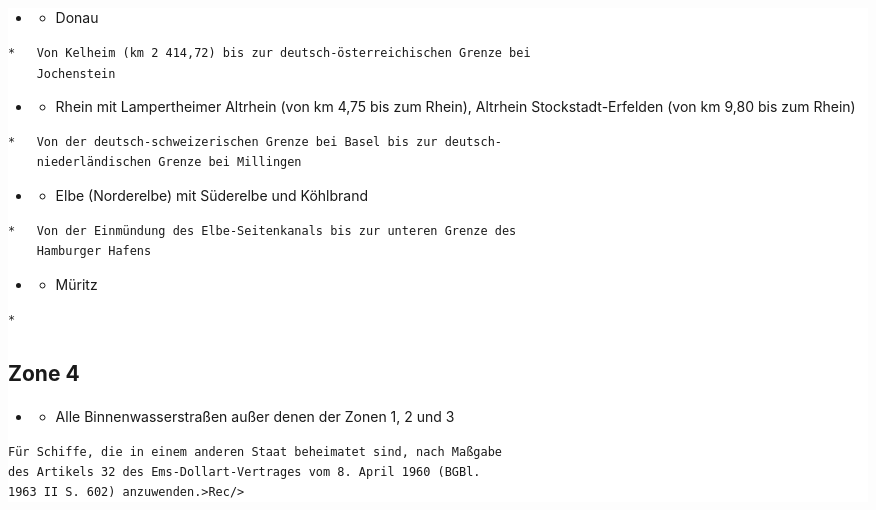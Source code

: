 *    *   Donau

    *   Von Kelheim (km 2 414,72) bis zur deutsch-österreichischen Grenze bei
        Jochenstein


*    *   Rhein mit Lampertheimer Altrhein (von km 4,75 bis zum Rhein), Altrhein
        Stockstadt-Erfelden (von km 9,80 bis zum Rhein)

    *   Von der deutsch-schweizerischen Grenze bei Basel bis zur deutsch-
        niederländischen Grenze bei Millingen


*    *   Elbe (Norderelbe) mit
        Süderelbe und Köhlbrand

    *   Von der Einmündung des Elbe-Seitenkanals bis zur unteren Grenze des
        Hamburger Hafens


*    *   Müritz

    *


   ## Zone 4


*    *   Alle Binnenwasserstraßen außer denen der Zonen 1, 2 und 3



    Für Schiffe, die in einem anderen Staat beheimatet sind, nach Maßgabe
    des Artikels 32 des Ems-Dollart-Vertrages vom 8. April 1960 (BGBl.
    1963 II S. 602) anzuwenden.>Rec/>
[^F804091_04_BJNR141900018BJNE000100000]: 
